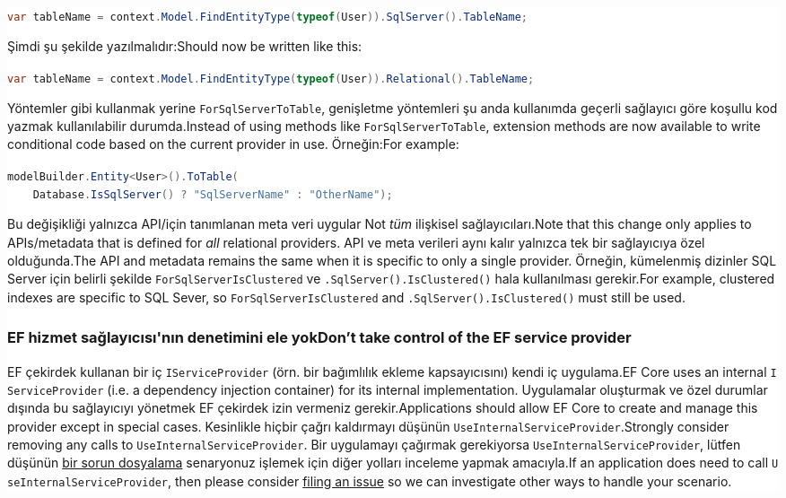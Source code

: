 ``` csharp
var tableName = context.Model.FindEntityType(typeof(User)).SqlServer().TableName;
```

<span data-ttu-id="8e71a-176">Şimdi şu şekilde yazılmalıdır:</span><span class="sxs-lookup"><span data-stu-id="8e71a-176">Should now be written like this:</span></span>

``` csharp
var tableName = context.Model.FindEntityType(typeof(User)).Relational().TableName;
```

<span data-ttu-id="8e71a-177">Yöntemler gibi kullanmak yerine `ForSqlServerToTable`, genişletme yöntemleri şu anda kullanımda geçerli sağlayıcı göre koşullu kod yazmak kullanılabilir durumda.</span><span class="sxs-lookup"><span data-stu-id="8e71a-177">Instead of using methods like `ForSqlServerToTable`, extension methods are now available to write conditional code based on the current provider in use.</span></span> <span data-ttu-id="8e71a-178">Örneğin:</span><span class="sxs-lookup"><span data-stu-id="8e71a-178">For example:</span></span>

```C#
modelBuilder.Entity<User>().ToTable(
    Database.IsSqlServer() ? "SqlServerName" : "OtherName");
```

<span data-ttu-id="8e71a-179">Bu değişikliği yalnızca API/için tanımlanan meta veri uygular Not _tüm_ ilişkisel sağlayıcıları.</span><span class="sxs-lookup"><span data-stu-id="8e71a-179">Note that this change only applies to APIs/metadata that is defined for _all_ relational providers.</span></span> <span data-ttu-id="8e71a-180">API ve meta verileri aynı kalır yalnızca tek bir sağlayıcıya özel olduğunda.</span><span class="sxs-lookup"><span data-stu-id="8e71a-180">The API and metadata remains the same when it is specific to only a single provider.</span></span> <span data-ttu-id="8e71a-181">Örneğin, kümelenmiş dizinler SQL Server için belirli şekilde `ForSqlServerIsClustered` ve `.SqlServer().IsClustered()` hala kullanılması gerekir.</span><span class="sxs-lookup"><span data-stu-id="8e71a-181">For example, clustered indexes are specific to SQL Sever, so `ForSqlServerIsClustered` and  `.SqlServer().IsClustered()` must still be used.</span></span>

### <a name="dont-take-control-of-the-ef-service-provider"></a><span data-ttu-id="8e71a-182">EF hizmet sağlayıcısı'nın denetimini ele yok</span><span class="sxs-lookup"><span data-stu-id="8e71a-182">Don’t take control of the EF service provider</span></span>

<span data-ttu-id="8e71a-183">EF çekirdek kullanan bir iç `IServiceProvider` (örn. bir bağımlılık ekleme kapsayıcısını) kendi iç uygulama.</span><span class="sxs-lookup"><span data-stu-id="8e71a-183">EF Core uses an internal `IServiceProvider` (i.e. a dependency injection container) for its internal implementation.</span></span> <span data-ttu-id="8e71a-184">Uygulamalar oluşturmak ve özel durumlar dışında bu sağlayıcıyı yönetmek EF çekirdek izin vermeniz gerekir.</span><span class="sxs-lookup"><span data-stu-id="8e71a-184">Applications should allow EF Core to create and manage this provider except in special cases.</span></span> <span data-ttu-id="8e71a-185">Kesinlikle hiçbir çağrı kaldırmayı düşünün `UseInternalServiceProvider`.</span><span class="sxs-lookup"><span data-stu-id="8e71a-185">Strongly consider removing any calls to `UseInternalServiceProvider`.</span></span> <span data-ttu-id="8e71a-186">Bir uygulamayı çağırmak gerekiyorsa `UseInternalServiceProvider`, lütfen düşünün [bir sorun dosyalama](https://github.com/aspnet/EntityFramework/Issues) senaryonuz işlemek için diğer yolları inceleme yapmak amacıyla.</span><span class="sxs-lookup"><span data-stu-id="8e71a-186">If an application does need to call `UseInternalServiceProvider`, then please consider [filing an issue](https://github.com/aspnet/EntityFramework/Issues) so we can investigate other ways to handle your scenario.</span></span>
